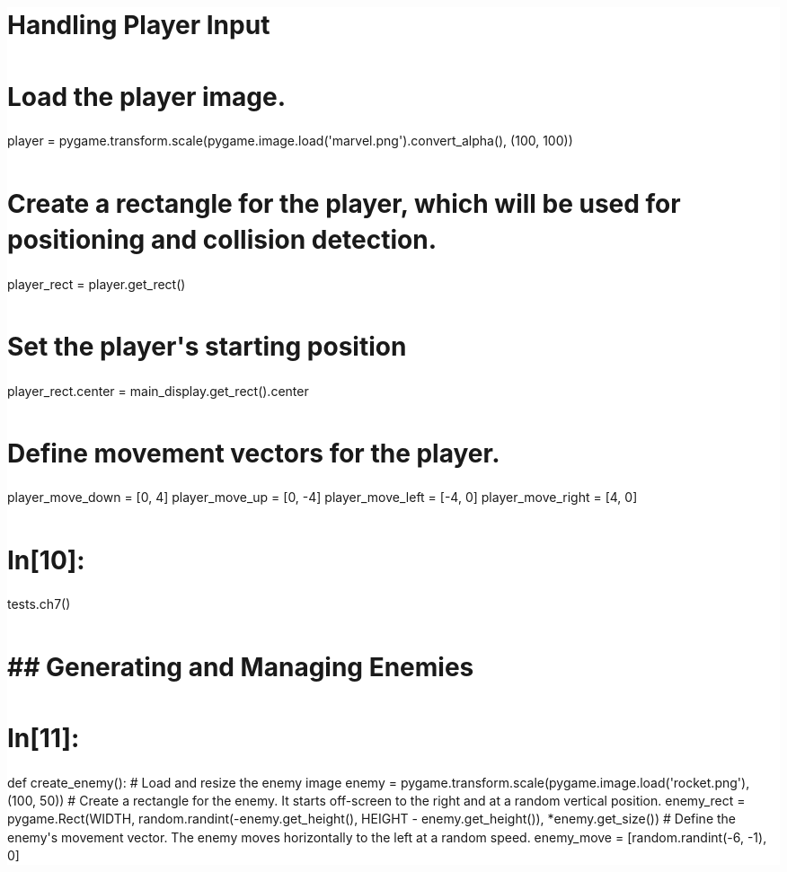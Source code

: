 
# Handling Player Input

# Load the player image.
player = pygame.transform.scale(pygame.image.load('marvel.png').convert_alpha(), (100, 100))
# Create a rectangle for the player, which will be used for positioning and collision detection.
player_rect = player.get_rect()
# Set the player's starting position
player_rect.center = main_display.get_rect().center

# Define movement vectors for the player.
player_move_down = [0, 4]
player_move_up = [0, -4]
player_move_left = [-4, 0]
player_move_right = [4, 0]

# In[10]:


tests.ch7()


# ## Generating and Managing Enemies

# In[11]:


def create_enemy():
    # Load and resize the enemy image
    enemy = pygame.transform.scale(pygame.image.load('rocket.png'), (100, 50))
    # Create a rectangle for the enemy. It starts off-screen to the right and at a random vertical position.
    enemy_rect = pygame.Rect(WIDTH, random.randint(-enemy.get_height(), HEIGHT - enemy.get_height()), *enemy.get_size())
    # Define the enemy's movement vector. The enemy moves horizontally to the left at a random speed.
    enemy_move = [random.randint(-6, -1), 0]
